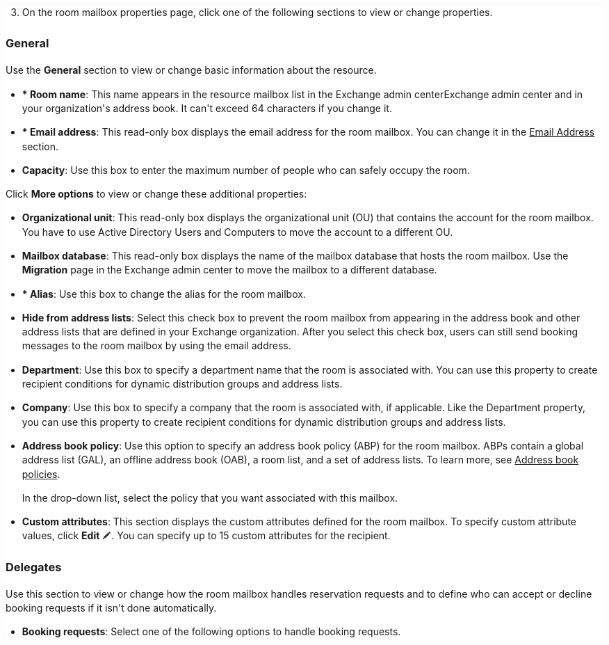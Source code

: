 3. On the room mailbox properties page, click one of the following sections to view or change properties.

### General

Use the **General** section to view or change basic information about the resource.

- **\* Room name**: This name appears in the resource mailbox list in the Exchange admin centerExchange admin center and in your organization's address book. It can't exceed 64 characters if you change it.

- **\* Email address**: This read-only box displays the email address for the room mailbox. You can change it in the [Email Address](#email-address) section.

- **Capacity**: Use this box to enter the maximum number of people who can safely occupy the room.

Click **More options** to view or change these additional properties:

- **Organizational unit**: This read-only box displays the organizational unit (OU) that contains the account for the room mailbox. You have to use Active Directory Users and Computers to move the account to a different OU.

- **Mailbox database**: This read-only box displays the name of the mailbox database that hosts the room mailbox. Use the **Migration** page in the Exchange admin center to move the mailbox to a different database.

- **\* Alias**: Use this box to change the alias for the room mailbox.

- **Hide from address lists**: Select this check box to prevent the room mailbox from appearing in the address book and other address lists that are defined in your Exchange organization. After you select this check box, users can still send booking messages to the room mailbox by using the email address.

- **Department**: Use this box to specify a department name that the room is associated with. You can use this property to create recipient conditions for dynamic distribution groups and address lists.

- **Company**: Use this box to specify a company that the room is associated with, if applicable. Like the Department property, you can use this property to create recipient conditions for dynamic distribution groups and address lists.

- **Address book policy**: Use this option to specify an address book policy (ABP) for the room mailbox. ABPs contain a global address list (GAL), an offline address book (OAB), a room list, and a set of address lists. To learn more, see [Address book policies](address-book-policies-exchange-2013-help.md).

  In the drop-down list, select the policy that you want associated with this mailbox.

- **Custom attributes**: This section displays the custom attributes defined for the room mailbox. To specify custom attribute values, click **Edit** ![Edit icon](images/ITPro_EAC_EditIcon.gif). You can specify up to 15 custom attributes for the recipient.

### Delegates

Use this section to view or change how the room mailbox handles reservation requests and to define who can accept or decline booking requests if it isn't done automatically.

- **Booking requests**: Select one of the following options to handle booking requests.
